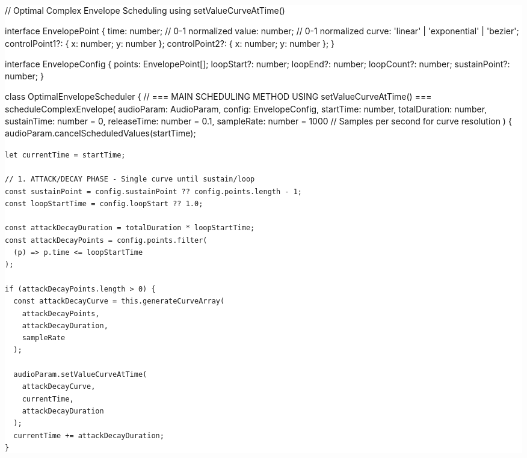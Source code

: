 // Optimal Complex Envelope Scheduling using setValueCurveAtTime()

interface EnvelopePoint {
time: number; // 0-1 normalized
value: number; // 0-1 normalized
curve: 'linear' | 'exponential' | 'bezier';
controlPoint1?: { x: number; y: number };
controlPoint2?: { x: number; y: number };
}

interface EnvelopeConfig {
points: EnvelopePoint[];
loopStart?: number;
loopEnd?: number;
loopCount?: number;
sustainPoint?: number;
}

class OptimalEnvelopeScheduler {
// === MAIN SCHEDULING METHOD USING setValueCurveAtTime() ===
scheduleComplexEnvelope(
audioParam: AudioParam,
config: EnvelopeConfig,
startTime: number,
totalDuration: number,
sustainTime: number = 0,
releaseTime: number = 0.1,
sampleRate: number = 1000 // Samples per second for curve resolution
) {
audioParam.cancelScheduledValues(startTime);

    let currentTime = startTime;

    // 1. ATTACK/DECAY PHASE - Single curve until sustain/loop
    const sustainPoint = config.sustainPoint ?? config.points.length - 1;
    const loopStartTime = config.loopStart ?? 1.0;

    const attackDecayDuration = totalDuration * loopStartTime;
    const attackDecayPoints = config.points.filter(
      (p) => p.time <= loopStartTime
    );

    if (attackDecayPoints.length > 0) {
      const attackDecayCurve = this.generateCurveArray(
        attackDecayPoints,
        attackDecayDuration,
        sampleRate
      );

      audioParam.setValueCurveAtTime(
        attackDecayCurve,
        currentTime,
        attackDecayDuration
      );
      currentTime += attackDecayDuration;
    }
